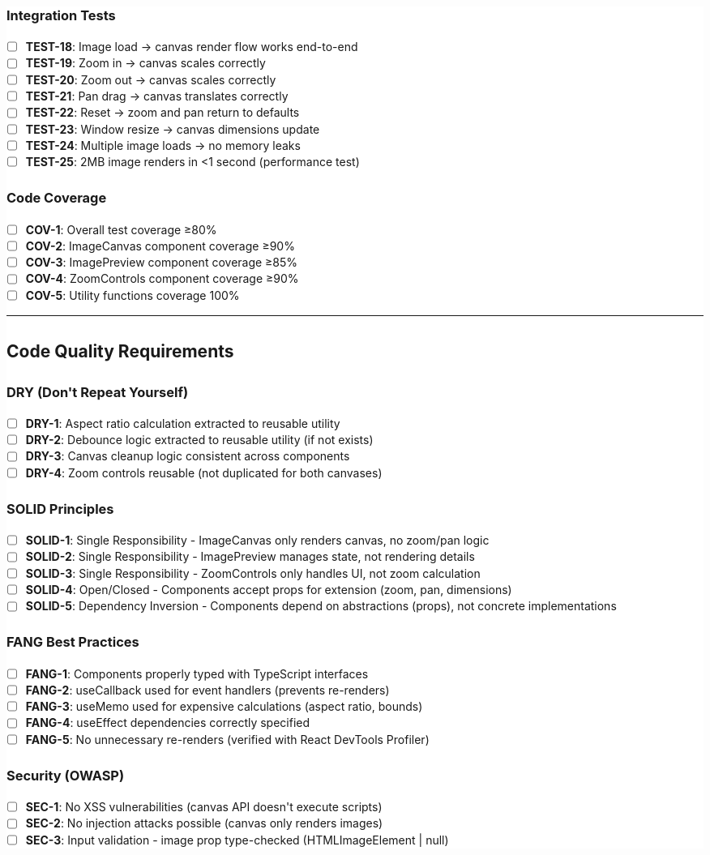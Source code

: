 ### Integration Tests

- [ ] **TEST-18**: Image load → canvas render flow works end-to-end
- [ ] **TEST-19**: Zoom in → canvas scales correctly
- [ ] **TEST-20**: Zoom out → canvas scales correctly
- [ ] **TEST-21**: Pan drag → canvas translates correctly
- [ ] **TEST-22**: Reset → zoom and pan return to defaults
- [ ] **TEST-23**: Window resize → canvas dimensions update
- [ ] **TEST-24**: Multiple image loads → no memory leaks
- [ ] **TEST-25**: 2MB image renders in <1 second (performance test)

### Code Coverage

- [ ] **COV-1**: Overall test coverage ≥80%
- [ ] **COV-2**: ImageCanvas component coverage ≥90%
- [ ] **COV-3**: ImagePreview component coverage ≥85%
- [ ] **COV-4**: ZoomControls component coverage ≥90%
- [ ] **COV-5**: Utility functions coverage 100%

---

## Code Quality Requirements

### DRY (Don't Repeat Yourself)

- [ ] **DRY-1**: Aspect ratio calculation extracted to reusable utility
- [ ] **DRY-2**: Debounce logic extracted to reusable utility (if not exists)
- [ ] **DRY-3**: Canvas cleanup logic consistent across components
- [ ] **DRY-4**: Zoom controls reusable (not duplicated for both canvases)

### SOLID Principles

- [ ] **SOLID-1**: Single Responsibility - ImageCanvas only renders canvas, no zoom/pan logic
- [ ] **SOLID-2**: Single Responsibility - ImagePreview manages state, not rendering details
- [ ] **SOLID-3**: Single Responsibility - ZoomControls only handles UI, not zoom calculation
- [ ] **SOLID-4**: Open/Closed - Components accept props for extension (zoom, pan, dimensions)
- [ ] **SOLID-5**: Dependency Inversion - Components depend on abstractions (props), not concrete implementations

### FANG Best Practices

- [ ] **FANG-1**: Components properly typed with TypeScript interfaces
- [ ] **FANG-2**: useCallback used for event handlers (prevents re-renders)
- [ ] **FANG-3**: useMemo used for expensive calculations (aspect ratio, bounds)
- [ ] **FANG-4**: useEffect dependencies correctly specified
- [ ] **FANG-5**: No unnecessary re-renders (verified with React DevTools Profiler)

### Security (OWASP)

- [ ] **SEC-1**: No XSS vulnerabilities (canvas API doesn't execute scripts)
- [ ] **SEC-2**: No injection attacks possible (canvas only renders images)
- [ ] **SEC-3**: Input validation - image prop type-checked (HTMLImageElement | null)

